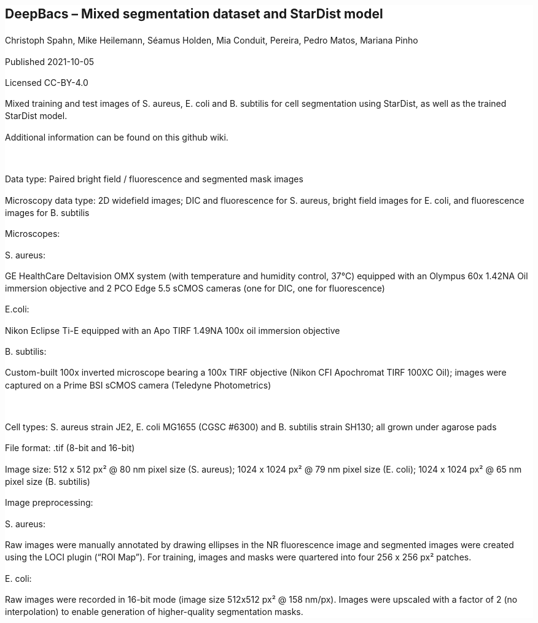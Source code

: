 ## DeepBacs – Mixed segmentation dataset and StarDist model

Christoph Spahn, Mike Heilemann, Séamus Holden, Mia Conduit, Pereira, Pedro Matos, Mariana Pinho

Published 2021-10-05

Licensed CC-BY-4.0



Mixed training and test images of S. aureus, E. coli and B. subtilis for cell segmentation using StarDist, as well as the trained StarDist model.

Additional information can be found on this github wiki.

&nbsp;

Data type: Paired bright field / fluorescence and segmented mask images

Microscopy data type: 2D widefield images; DIC and fluorescence for S. aureus, bright field images for E. coli, and fluorescence images for B. subtilis

Microscopes:&nbsp;

S. aureus:&nbsp;

GE HealthCare Deltavision OMX system (with temperature and humidity control, 37&deg;C) equipped with an Olympus 60x 1.42NA Oil immersion objective and 2 PCO Edge 5.5 sCMOS cameras (one for DIC, one for fluorescence)

E.coli:

Nikon Eclipse Ti-E equipped with an Apo TIRF 1.49NA 100x oil immersion objective

B. subtilis:

Custom-built 100x inverted microscope bearing a 100x TIRF objective (Nikon CFI Apochromat TIRF 100XC Oil); images were captured on a Prime BSI sCMOS camera (Teledyne Photometrics)

&nbsp;

Cell types: S. aureus strain JE2, E. coli MG1655 (CGSC #6300) and B. subtilis strain SH130; all grown under agarose pads

File format: .tif (8-bit and 16-bit)

Image size: 512 x 512 px&sup2; @ 80 nm pixel size (S. aureus); 1024 x 1024 px&sup2; @ 79 nm pixel size (E. coli); 1024 x 1024 px&sup2; @ 65 nm pixel size (B. subtilis)

Image preprocessing:&nbsp;

S. aureus:

Raw images were manually annotated by drawing ellipses in the NR fluorescence image and segmented images were created using the LOCI plugin (&ldquo;ROI Map&rdquo;). For training, images and masks were quartered into four 256 x 256 px&sup2; patches.

E. coli:

Raw images were recorded in 16-bit mode (image size 512x512 px&sup2; @ 158 nm/px). Images were upscaled with a factor of 2 (no interpolation) to enable generation of higher-quality segmentation masks.
